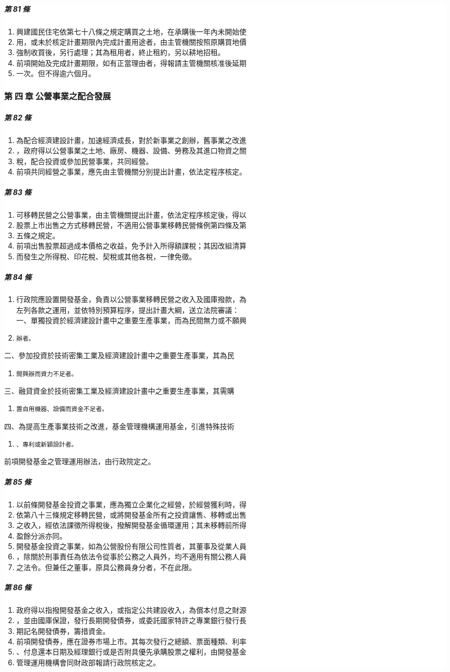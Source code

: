 ##### 第 81 條
1. 興建國民住宅依第七十八條之規定購買之土地，在承購後一年內未開始使
1. 用，或未於核定計畫期限內完成計畫用途者，由主管機關按照原購買地價
1. 強制收買後，另行處理；其為租用者，終止租約，另以耕地招租。
1. 前項開始及完成計畫期限，如有正當理由者，得報請主管機關核准後延期
1. 一次。但不得逾六個月。

### 第 四 章 公營事業之配合發展

##### 第 82 條
1. 為配合經濟建設計畫，加速經濟成長，對於新事業之創辦，舊事業之改進
1. ，政府得以公營事業之土地、廠房、機器、設備、勞務及其進口物資之關
1. 稅，配合投資或參加民營事業，共同經營。
1. 前項共同經營之事業，應先由主管機關分別提出計畫，依法定程序核定。

##### 第 83 條
1. 可移轉民營之公營事業，由主管機關提出計畫，依法定程序核定後，得以
1. 股票上市出售之方式移轉民營，不適用公營事業移轉民營條例第四條及第
1. 五條之規定。
1. 前項出售股票超過成本價格之收益，免予計入所得額課稅；其因改組清算
1. 而發生之所得稅、印花稅、契稅或其他各稅，一律免徵。

##### 第 84 條
1. 行政院應設置開發基金，負責以公營事業移轉民營之收入及國庫撥款，為  
左列各款之運用，並依特別預算程序，提出計畫大綱，送立法院審議：  
一、單獨投資於經濟建設計畫中之重要生產事業，而為民間無力或不願興
1.     辦者。  
二、參加投資於技術密集工業及經濟建設計畫中之重要生產事業，其為民
1.     間興辦而資力不足者。  
三、融貸資金於技術密集工業及經濟建設計畫中之重要生產事業，其需購
1.     置自用機器、設備而資金不足者。  
四、為提高生產事業技術之改進，基金管理機構運用基金，引進特殊技術
1.     、專利或新穎設計者。  
前項開發基金之管理運用辦法，由行政院定之。

##### 第 85 條
1. 以前條開發基金投資之事業，應為獨立企業化之經營，於經營獲利時，得
1. 依第八十三條規定移轉民營，或將開發基金所有之投資讓售、移轉或出售
1. 之收入，經依法課徵所得稅後，撥解開發基金循環運用；其未移轉前所得
1. 盈餘分派亦同。
1. 開發基金投資之事業，如為公營股份有限公司性質者，其董事及從業人員
1. ，除關於刑事責任為依法令從事於公務之人員外，均不適用有關公務人員
1. 之法令。但兼任之董事，原具公務員身分者，不在此限。

##### 第 86 條
1. 政府得以指撥開發基金之收入，或指定公共建設收入，為償本付息之財源
1. ，並由國庫保證，發行長期開發債券，或委託國家特許之專業銀行發行長
1. 期記名開發債券，籌措資金。
1. 前項開發債券，應在證券市場上市。其每次發行之總額、票面種類、利率
1. 、付息還本日期及經理銀行或是否附具優先承購股票之權利，由開發基金
1. 管理運用機構會同財政部報請行政院核定之。
